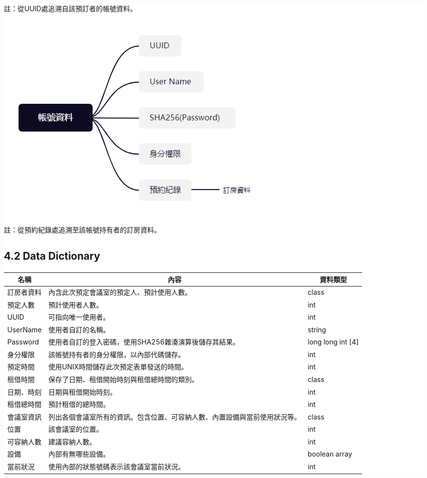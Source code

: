 註：從UUID處追溯自該預訂者的帳號資料。

![](media/7ac811dd63f993b45418efb720f28665.png)

註：從預約紀錄處追溯至該帳號持有者的訂房資料。

## 4.2 Data Dictionary 

| 名稱       | 內容                                                                       | 資料類型          |
|------------|----------------------------------------------------------------------------|-------------------|
| 訂房者資料 | 內含此次預定會議室的預定人、預計使用人數。                                 | class             |
| 預定人數   | 預計使用者人數。                                                           | int               |
| UUID       | 可指向唯一使用者。                                                         | int               |
| UserName   | 使用者自訂的名稱。                                                         | string            |
| Password   | 使用者自訂的登入密碼，使用SHA256雜湊演算後儲存其結果。                     | long long int [4] |
| 身分權限   | 該帳號持有者的身分權限，以內部代碼儲存。                                   | int               |
| 預定時間   | 使用UNIX時間儲存此次預定表單發送的時間。                                   | int               |
| 租借時間   | 保存了日期、租借開始時刻與租借總時間的類別。                               | class             |
| 日期、時刻 | 日期與租借開始時刻。                                                       | int               |
| 租借總時間 | 預計租借的總時間。                                                         | int               |
| 會議室資訊 | 列出各個會議室所有的資訊。包含位置、可容納人數、內置設備與當前使用狀況等。 | class             |
| 位置       | 該會議室的位置。                                                           | int               |
| 可容納人數 | 建議容納人數。                                                             | int               |
| 設備       | 內部有無哪些設備。                                                         | boolean array     |
| 當前狀況   | 使用內部的狀態號碼表示該會議室當前狀況。                                   | int               |
